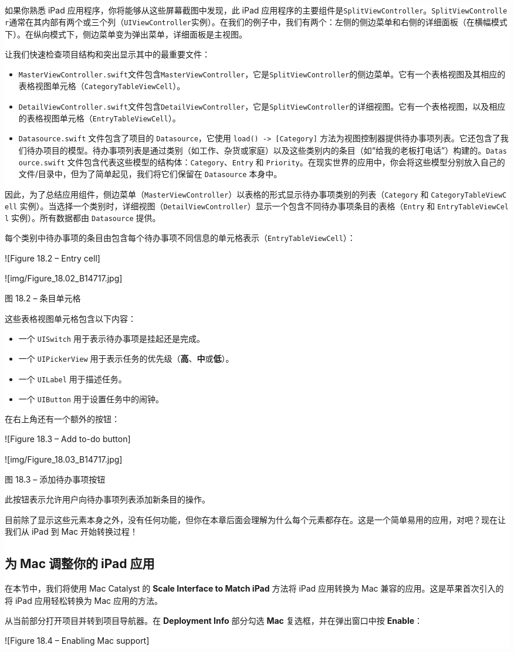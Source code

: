 如果你熟悉 iPad 应用程序，你将能够从这些屏幕截图中发现，此 iPad 应用程序的主要组件是`SplitViewController`。`SplitViewController`通常在其内部有两个或三个列（`UIViewController`实例）。在我们的例子中，我们有两个：左侧的侧边菜单和右侧的详细面板（在横幅模式下）。在纵向模式下，侧边菜单变为弹出菜单，详细面板是主视图。

让我们快速检查项目结构和突出显示其中的最重要文件：

+   `MasterViewController.swift`文件包含`MasterViewController`，它是`SplitViewController`的侧边菜单。它有一个表格视图及其相应的表格视图单元格（`CategoryTableViewCell`）。

+   `DetailViewController.swift`文件包含`DetailViewController`，它是`SplitViewController`的详细视图。它有一个表格视图，以及相应的表格视图单元格（`EntryTableViewCell`）。

+   `Datasource.swift` 文件包含了项目的 `Datasource`，它使用 `load() -> [Category]` 方法为视图控制器提供待办事项列表。它还包含了我们待办项目的模型。待办事项列表是通过类别（如工作、杂货或家庭）以及这些类别内的条目（如“给我的老板打电话”）构建的。`Datasource.swift` 文件包含代表这些模型的结构体：`Category`、`Entry` 和 `Priority`。在现实世界的应用中，你会将这些模型分别放入自己的文件/目录中，但为了简单起见，我们将它们保留在 `Datasource` 本身中。

因此，为了总结应用组件，侧边菜单（`MasterViewController`）以表格的形式显示待办事项类别的列表（`Category` 和 `CategoryTableViewCell` 实例）。当选择一个类别时，详细视图（`DetailViewController`）显示一个包含不同待办事项条目的表格（`Entry` 和 `EntryTableViewCell` 实例）。所有数据都由 `Datasource` 提供。

每个类别中待办事项的条目由包含每个待办事项不同信息的单元格表示（`EntryTableViewCell`）：

![Figure 18.2 – Entry cell]

![img/Figure_18.02_B14717.jpg]

图 18.2 – 条目单元格

这些表格视图单元格包含以下内容：

+   一个 `UISwitch` 用于表示待办事项是挂起还是完成。

+   一个 `UIPickerView` 用于表示任务的优先级（**高**、**中**或**低**）。

+   一个 `UILabel` 用于描述任务。

+   一个 `UIButton` 用于设置任务中的闹钟。

在右上角还有一个额外的按钮：

![Figure 18.3 – Add to-do button]

![img/Figure_18.03_B14717.jpg]

图 18.3 – 添加待办事项按钮

此按钮表示允许用户向待办事项列表添加新条目的操作。

目前除了显示这些元素本身之外，没有任何功能，但你在本章后面会理解为什么每个元素都存在。这是一个简单易用的应用，对吧？现在让我们从 iPad 到 Mac 开始转换过程！

## 为 Mac 调整你的 iPad 应用

在本节中，我们将使用 Mac Catalyst 的 **Scale Interface to Match iPad** 方法将 iPad 应用转换为 Mac 兼容的应用。这是苹果首次引入的将 iPad 应用轻松转换为 Mac 应用的方法。

从当前部分打开项目并转到项目导航器。在 **Deployment Info** 部分勾选 **Mac** 复选框，并在弹出窗口中按 **Enable**：

![Figure 18.4 – Enabling Mac support]
